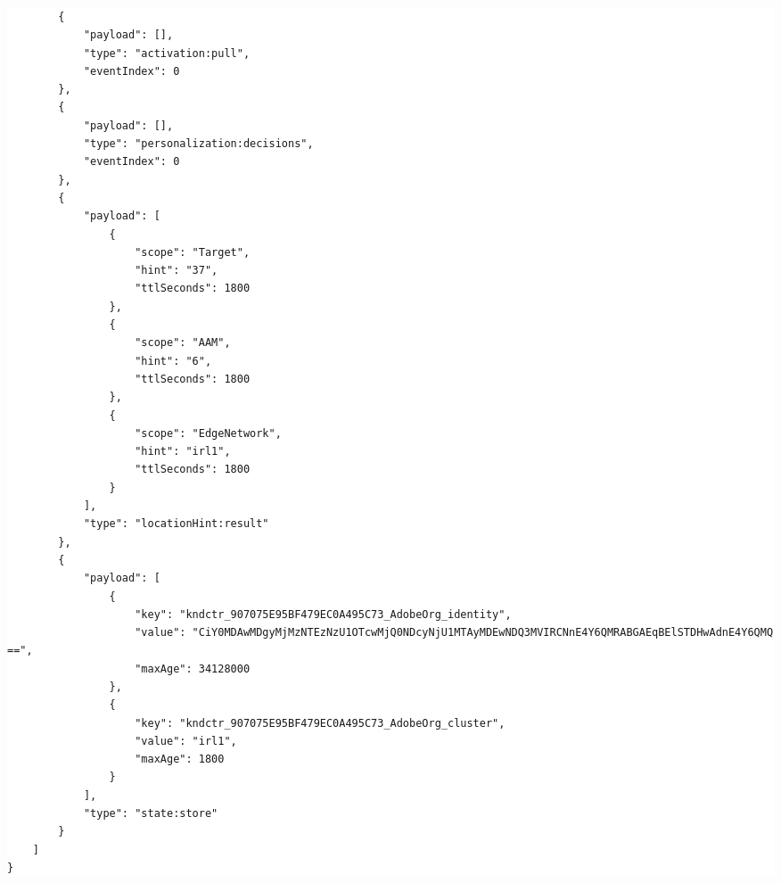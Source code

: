 ```
        {
            "payload": [],
            "type": "activation:pull",
            "eventIndex": 0
        },
        {
            "payload": [],
            "type": "personalization:decisions",
            "eventIndex": 0
        },
        {
            "payload": [
                {
                    "scope": "Target",
                    "hint": "37",
                    "ttlSeconds": 1800
                },
                {
                    "scope": "AAM",
                    "hint": "6",
                    "ttlSeconds": 1800
                },
                {
                    "scope": "EdgeNetwork",
                    "hint": "irl1",
                    "ttlSeconds": 1800
                }
            ],
            "type": "locationHint:result"
        },
        {
            "payload": [
                {
                    "key": "kndctr_907075E95BF479EC0A495C73_AdobeOrg_identity",
                    "value": "CiY0MDAwMDgyMjMzNTEzNzU1OTcwMjQ0NDcyNjU1MTAyMDEwNDQ3MVIRCNnE4Y6QMRABGAEqBElSTDHwAdnE4Y6QMQ==",
                    "maxAge": 34128000
                },
                {
                    "key": "kndctr_907075E95BF479EC0A495C73_AdobeOrg_cluster",
                    "value": "irl1",
                    "maxAge": 1800
                }
            ],
            "type": "state:store"
        }
    ]
}
```
